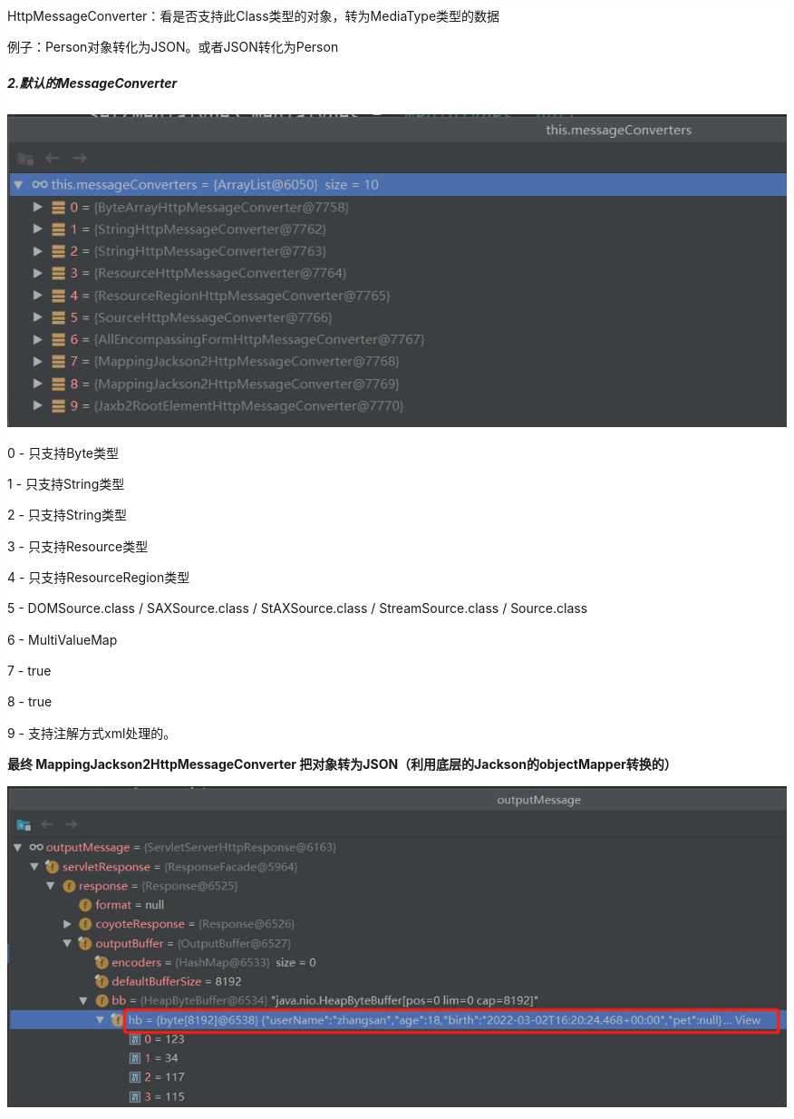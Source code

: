 HttpMessageConverter：看是否支持此Class类型的对象，转为MediaType类型的数据

例子：Person对象转化为JSON。或者JSON转化为Person

##### 2.默认的MessageConverter

![1646227844878](assert/1646227844878.png)

0 - 只支持Byte类型

1 - 只支持String类型

2 - 只支持String类型

3 - 只支持Resource类型

4 - 只支持ResourceRegion类型

5 - DOMSource.class / SAXSource.class / StAXSource.class / StreamSource.class / Source.class

6 - MultiValueMap

7 - true

8 - true

9 - 支持注解方式xml处理的。

**最终 MappingJackson2HttpMessageConverter 把对象转为JSON（利用底层的Jackson的objectMapper转换的）**

![1646238363635](assert/1646238363635.png)
